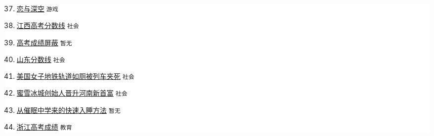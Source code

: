 37. [恋与深空](https://m.weibo.cn/search?containerid=100103type%3D1%26t%3D10%26q%3D%23%E6%81%8B%E4%B8%8E%E6%B7%B1%E7%A9%BA%23&stream_entry_id=31&isnewpage=1&extparam=seat%3D1%26q%3D%2523%25E6%2581%258B%25E4%25B8%258E%25E6%25B7%25B1%25E7%25A9%25BA%2523%26filter_type%3Drealtimehot%26c_type%3D31%26cate%3D5001%26flag%3D1%26band_rank%3D34%26stream_entry_id%3D31%26lcate%3D5001%26pos%3D35%26realpos%3D34%26dgr%3D0%26display_time%3D1750826064%26pre_seqid%3D17508260646329161960899) `游戏` 

38. [江西高考分数线](https://m.weibo.cn/search?containerid=100103type%3D1%26t%3D10%26q%3D%E6%B1%9F%E8%A5%BF%E9%AB%98%E8%80%83%E5%88%86%E6%95%B0%E7%BA%BF&stream_entry_id=31&isnewpage=1&extparam=seat%3D1%26q%3D%25E6%25B1%259F%25E8%25A5%25BF%25E9%25AB%2598%25E8%2580%2583%25E5%2588%2586%25E6%2595%25B0%25E7%25BA%25BF%26filter_type%3Drealtimehot%26c_type%3D31%26cate%3D5001%26flag%3D0%26band_rank%3D35%26stream_entry_id%3D31%26lcate%3D5001%26pos%3D36%26realpos%3D35%26dgr%3D0%26display_time%3D1750826064%26pre_seqid%3D17508260646329161960899) `社会` 

39. [高考成绩屏蔽](https://m.weibo.cn/search?containerid=100103type%3D1%26t%3D10%26q%3D%E9%AB%98%E8%80%83%E6%88%90%E7%BB%A9%E5%B1%8F%E8%94%BD&stream_entry_id=31&isnewpage=1&extparam=seat%3D1%26q%3D%25E9%25AB%2598%25E8%2580%2583%25E6%2588%2590%25E7%25BB%25A9%25E5%25B1%258F%25E8%2594%25BD%26filter_type%3Drealtimehot%26c_type%3D31%26cate%3D5001%26flag%3D1%26band_rank%3D36%26stream_entry_id%3D31%26lcate%3D5001%26pos%3D37%26realpos%3D36%26dgr%3D0%26display_time%3D1750826064%26pre_seqid%3D17508260646329161960899) `暂无` 

40. [山东分数线](https://m.weibo.cn/search?containerid=100103type%3D1%26t%3D10%26q%3D%E5%B1%B1%E4%B8%9C%E5%88%86%E6%95%B0%E7%BA%BF&stream_entry_id=31&isnewpage=1&extparam=seat%3D1%26q%3D%25E5%25B1%25B1%25E4%25B8%259C%25E5%2588%2586%25E6%2595%25B0%25E7%25BA%25BF%26filter_type%3Drealtimehot%26c_type%3D31%26cate%3D5001%26flag%3D1%26band_rank%3D37%26stream_entry_id%3D31%26lcate%3D5001%26pos%3D38%26realpos%3D37%26dgr%3D0%26display_time%3D1750826064%26pre_seqid%3D17508260646329161960899) `社会` 

41. [美国女子地铁轨道如厕被列车夹死](https://m.weibo.cn/search?containerid=100103type%3D1%26t%3D10%26q%3D%23%E7%BE%8E%E5%9B%BD%E5%A5%B3%E5%AD%90%E5%9C%B0%E9%93%81%E8%BD%A8%E9%81%93%E5%A6%82%E5%8E%95%E8%A2%AB%E5%88%97%E8%BD%A6%E5%A4%B9%E6%AD%BB%23&stream_entry_id=31&isnewpage=1&extparam=seat%3D1%26q%3D%2523%25E7%25BE%258E%25E5%259B%25BD%25E5%25A5%25B3%25E5%25AD%2590%25E5%259C%25B0%25E9%2593%2581%25E8%25BD%25A8%25E9%2581%2593%25E5%25A6%2582%25E5%258E%2595%25E8%25A2%25AB%25E5%2588%2597%25E8%25BD%25A6%25E5%25A4%25B9%25E6%25AD%25BB%2523%26filter_type%3Drealtimehot%26c_type%3D31%26cate%3D5001%26flag%3D0%26band_rank%3D38%26stream_entry_id%3D31%26lcate%3D5001%26pos%3D39%26realpos%3D38%26dgr%3D0%26display_time%3D1750826064%26pre_seqid%3D17508260646329161960899) `社会` 

42. [蜜雪冰城创始人晋升河南新首富](https://m.weibo.cn/search?containerid=100103type%3D1%26t%3D10%26q%3D%23%E8%9C%9C%E9%9B%AA%E5%86%B0%E5%9F%8E%E5%88%9B%E5%A7%8B%E4%BA%BA%E6%99%8B%E5%8D%87%E6%B2%B3%E5%8D%97%E6%96%B0%E9%A6%96%E5%AF%8C%23&stream_entry_id=31&isnewpage=1&extparam=seat%3D1%26q%3D%2523%25E8%259C%259C%25E9%259B%25AA%25E5%2586%25B0%25E5%259F%258E%25E5%2588%259B%25E5%25A7%258B%25E4%25BA%25BA%25E6%2599%258B%25E5%258D%2587%25E6%25B2%25B3%25E5%258D%2597%25E6%2596%25B0%25E9%25A6%2596%25E5%25AF%258C%2523%26filter_type%3Drealtimehot%26c_type%3D31%26cate%3D5001%26flag%3D0%26band_rank%3D39%26stream_entry_id%3D31%26lcate%3D5001%26pos%3D40%26realpos%3D39%26dgr%3D0%26display_time%3D1750826064%26pre_seqid%3D17508260646329161960899) `社会` 

43. [从催眠中学来的快速入睡方法](https://m.weibo.cn/search?containerid=100103type%3D1%26t%3D10%26q%3D%E4%BB%8E%E5%82%AC%E7%9C%A0%E4%B8%AD%E5%AD%A6%E6%9D%A5%E7%9A%84%E5%BF%AB%E9%80%9F%E5%85%A5%E7%9D%A1%E6%96%B9%E6%B3%95&stream_entry_id=31&isnewpage=1&extparam=seat%3D1%26q%3D%25E4%25BB%258E%25E5%2582%25AC%25E7%259C%25A0%25E4%25B8%25AD%25E5%25AD%25A6%25E6%259D%25A5%25E7%259A%2584%25E5%25BF%25AB%25E9%2580%259F%25E5%2585%25A5%25E7%259D%25A1%25E6%2596%25B9%25E6%25B3%2595%26filter_type%3Drealtimehot%26c_type%3D31%26cate%3D5001%26flag%3D1%26band_rank%3D40%26stream_entry_id%3D31%26lcate%3D5001%26pos%3D41%26realpos%3D40%26dgr%3D0%26display_time%3D1750826064%26pre_seqid%3D17508260646329161960899) `暂无` 

44. [浙江高考成绩](https://m.weibo.cn/search?containerid=100103type%3D1%26t%3D10%26q%3D%E6%B5%99%E6%B1%9F%E9%AB%98%E8%80%83%E6%88%90%E7%BB%A9&stream_entry_id=31&isnewpage=1&extparam=seat%3D1%26q%3D%25E6%25B5%2599%25E6%25B1%259F%25E9%25AB%2598%25E8%2580%2583%25E6%2588%2590%25E7%25BB%25A9%26filter_type%3Drealtimehot%26c_type%3D31%26cate%3D5001%26flag%3D1%26band_rank%3D41%26stream_entry_id%3D31%26lcate%3D5001%26pos%3D42%26realpos%3D41%26dgr%3D0%26display_time%3D1750826064%26pre_seqid%3D17508260646329161960899) `教育` 
